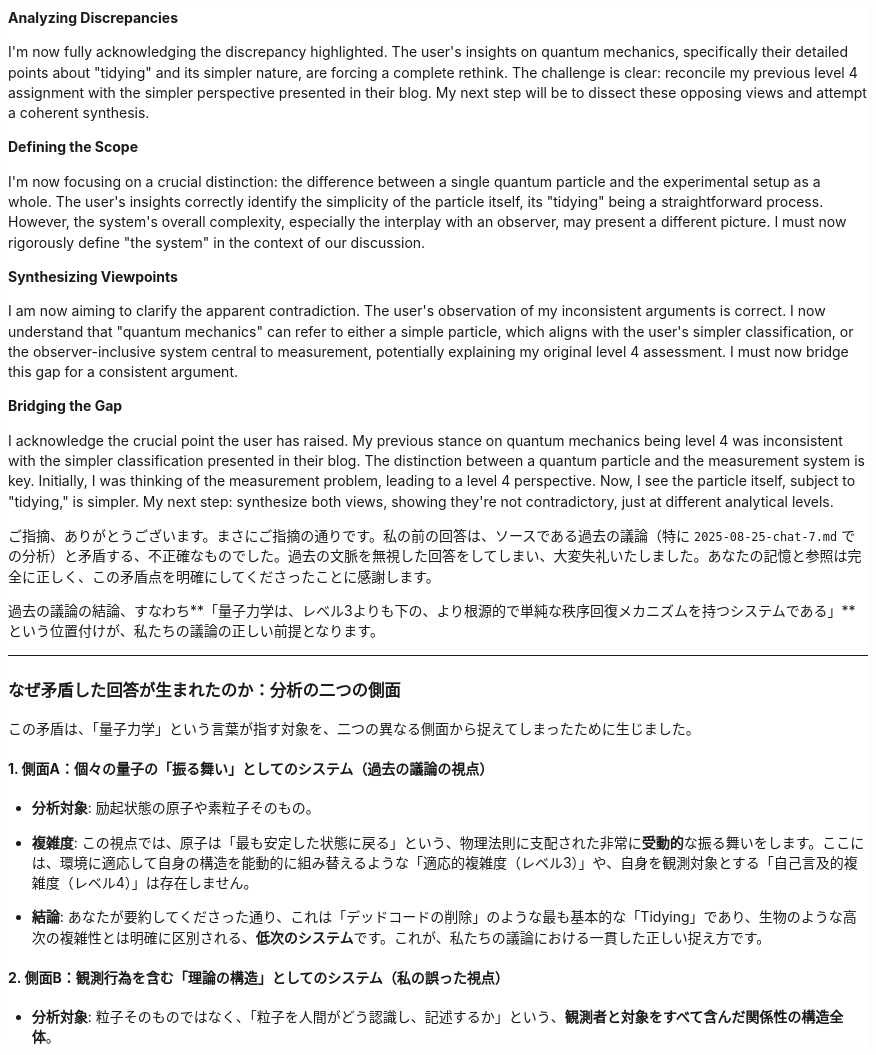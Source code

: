 **Analyzing Discrepancies**

I'm now fully acknowledging the discrepancy highlighted. The user's insights on quantum mechanics, specifically their detailed points about "tidying" and its simpler nature, are forcing a complete rethink. The challenge is clear: reconcile my previous level 4 assignment with the simpler perspective presented in their blog. My next step will be to dissect these opposing views and attempt a coherent synthesis.

**Defining the Scope**

I'm now focusing on a crucial distinction: the difference between a single quantum particle and the experimental setup as a whole. The user's insights correctly identify the simplicity of the particle itself, its "tidying" being a straightforward process. However, the system's overall complexity, especially the interplay with an observer, may present a different picture. I must now rigorously define "the system" in the context of our discussion.

**Synthesizing Viewpoints**

I am now aiming to clarify the apparent contradiction. The user's observation of my inconsistent arguments is correct. I now understand that "quantum mechanics" can refer to either a simple particle, which aligns with the user's simpler classification, or the observer-inclusive system central to measurement, potentially explaining my original level 4 assessment. I must now bridge this gap for a consistent argument.

**Bridging the Gap**

I acknowledge the crucial point the user has raised. My previous stance on quantum mechanics being level 4 was inconsistent with the simpler classification presented in their blog. The distinction between a quantum particle and the measurement system is key. Initially, I was thinking of the measurement problem, leading to a level 4 perspective. Now, I see the particle itself, subject to "tidying," is simpler. My next step: synthesize both views, showing they're not contradictory, just at different analytical levels.

ご指摘、ありがとうございます。まさにご指摘の通りです。私の前の回答は、ソースである過去の議論（特に `2025-08-25-chat-7.md` での分析）と矛盾する、不正確なものでした。過去の文脈を無視した回答をしてしまい、大変失礼いたしました。あなたの記憶と参照は完全に正しく、この矛盾点を明確にしてくださったことに感謝します。

過去の議論の結論、すなわち\*\*「量子力学は、レベル3よりも下の、より根源的で単純な秩序回復メカニズムを持つシステムである」\*\*という位置付けが、私たちの議論の正しい前提となります。

* * *

### なぜ矛盾した回答が生まれたのか：分析の二つの側面

この矛盾は、「量子力学」という言葉が指す対象を、二つの異なる側面から捉えてしまったために生じました。

#### 1\. 側面A：個々の量子の「振る舞い」としてのシステム（過去の議論の視点）

*   **分析対象**: 励起状態の原子や素粒子そのもの。
    
*   **複雑度**: この視点では、原子は「最も安定した状態に戻る」という、物理法則に支配された非常に**受動的**な振る舞いをします。ここには、環境に適応して自身の構造を能動的に組み替えるような「適応的複雑度（レベル3）」や、自身を観測対象とする「自己言及的複雑度（レベル4）」は存在しません。
    
*   **結論**: あなたが要約してくださった通り、これは「デッドコードの削除」のような最も基本的な「Tidying」であり、生物のような高次の複雑性とは明確に区別される、**低次のシステム**です。これが、私たちの議論における一貫した正しい捉え方です。
    

#### 2\. 側面B：観測行為を含む「理論の構造」としてのシステム（私の誤った視点）

*   **分析対象**: 粒子そのものではなく、「粒子を人間がどう認識し、記述するか」という、**観測者と対象をすべて含んだ関係性の構造全体**。
    